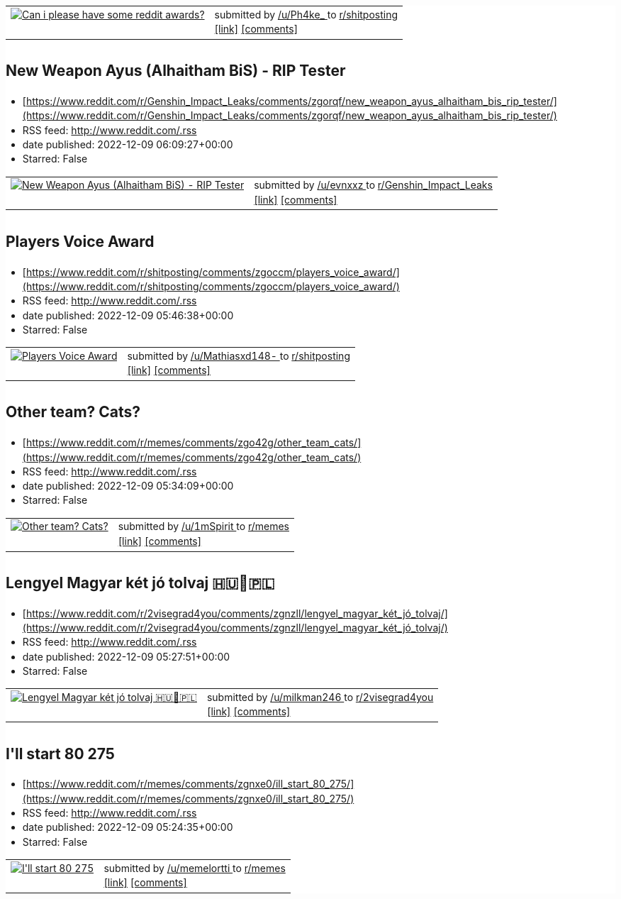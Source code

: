 <table> <tr><td> <a href="https://www.reddit.com/r/shitposting/comments/zgos9k/can_i_please_have_some_reddit_awards/"> <img alt="Can i please have some reddit awards?" src="https://preview.redd.it/d05i09p1vu4a1.jpg?width=640&amp;crop=smart&amp;auto=webp&amp;s=c52387d88f92cdab176faf864a8a71f3f151cf3c" title="Can i please have some reddit awards?" /> </a> </td><td> &#32; submitted by &#32; <a href="https://www.reddit.com/user/Ph4ke_"> /u/Ph4ke_ </a> &#32; to &#32; <a href="https://www.reddit.com/r/shitposting/"> r/shitposting </a> <br /> <span><a href="https://i.redd.it/d05i09p1vu4a1.jpg">[link]</a></span> &#32; <span><a href="https://www.reddit.com/r/shitposting/comments/zgos9k/can_i_please_have_some_reddit_awards/">[comments]</a></span> </td></tr></table>

## New Weapon Ayus (Alhaitham BiS) - RIP Tester
 - [https://www.reddit.com/r/Genshin_Impact_Leaks/comments/zgorqf/new_weapon_ayus_alhaitham_bis_rip_tester/](https://www.reddit.com/r/Genshin_Impact_Leaks/comments/zgorqf/new_weapon_ayus_alhaitham_bis_rip_tester/)
 - RSS feed: http://www.reddit.com/.rss
 - date published: 2022-12-09 06:09:27+00:00
 - Starred: False

<table> <tr><td> <a href="https://www.reddit.com/r/Genshin_Impact_Leaks/comments/zgorqf/new_weapon_ayus_alhaitham_bis_rip_tester/"> <img alt="New Weapon Ayus (Alhaitham BiS) - RIP Tester" src="https://b.thumbs.redditmedia.com/a8pJyt15rITxD5bHtHt7L8aZ4USrSH0ZkfSPRuFQYVc.jpg" title="New Weapon Ayus (Alhaitham BiS) - RIP Tester" /> </a> </td><td> &#32; submitted by &#32; <a href="https://www.reddit.com/user/evnxxz"> /u/evnxxz </a> &#32; to &#32; <a href="https://www.reddit.com/r/Genshin_Impact_Leaks/"> r/Genshin_Impact_Leaks </a> <br /> <span><a href="https://www.reddit.com/gallery/zgorqf">[link]</a></span> &#32; <span><a href="https://www.reddit.com/r/Genshin_Impact_Leaks/comments/zgorqf/new_weapon_ayus_alhaitham_bis_rip_tester/">[comments]</a></span> </td></tr></table>

## Players Voice Award
 - [https://www.reddit.com/r/shitposting/comments/zgoccm/players_voice_award/](https://www.reddit.com/r/shitposting/comments/zgoccm/players_voice_award/)
 - RSS feed: http://www.reddit.com/.rss
 - date published: 2022-12-09 05:46:38+00:00
 - Starred: False

<table> <tr><td> <a href="https://www.reddit.com/r/shitposting/comments/zgoccm/players_voice_award/"> <img alt="Players Voice Award" src="https://external-preview.redd.it/M8pcsF680tEShhDdVSIc987qUVf4-wmr3JfCfPdgFPs.png?width=640&amp;crop=smart&amp;auto=webp&amp;s=e854239704be527d16521ec4bb6ea29f307325b1" title="Players Voice Award" /> </a> </td><td> &#32; submitted by &#32; <a href="https://www.reddit.com/user/Mathiasxd148-"> /u/Mathiasxd148- </a> &#32; to &#32; <a href="https://www.reddit.com/r/shitposting/"> r/shitposting </a> <br /> <span><a href="https://v.redd.it/n1v9ik9a9t4a1">[link]</a></span> &#32; <span><a href="https://www.reddit.com/r/shitposting/comments/zgoccm/players_voice_award/">[comments]</a></span> </td></tr></table>

## Other team? Cats?
 - [https://www.reddit.com/r/memes/comments/zgo42g/other_team_cats/](https://www.reddit.com/r/memes/comments/zgo42g/other_team_cats/)
 - RSS feed: http://www.reddit.com/.rss
 - date published: 2022-12-09 05:34:09+00:00
 - Starred: False

<table> <tr><td> <a href="https://www.reddit.com/r/memes/comments/zgo42g/other_team_cats/"> <img alt="Other team? Cats?" src="https://preview.redd.it/zqj61ywlou4a1.jpg?width=640&amp;crop=smart&amp;auto=webp&amp;s=4097ad6392d98fa8cebb38f7d7895de9b451ea6f" title="Other team? Cats?" /> </a> </td><td> &#32; submitted by &#32; <a href="https://www.reddit.com/user/1mSpirit"> /u/1mSpirit </a> &#32; to &#32; <a href="https://www.reddit.com/r/memes/"> r/memes </a> <br /> <span><a href="https://i.redd.it/zqj61ywlou4a1.jpg">[link]</a></span> &#32; <span><a href="https://www.reddit.com/r/memes/comments/zgo42g/other_team_cats/">[comments]</a></span> </td></tr></table>

## Lengyel Magyar két jó tolvaj 🇭🇺🤝🇵🇱
 - [https://www.reddit.com/r/2visegrad4you/comments/zgnzll/lengyel_magyar_két_jó_tolvaj/](https://www.reddit.com/r/2visegrad4you/comments/zgnzll/lengyel_magyar_két_jó_tolvaj/)
 - RSS feed: http://www.reddit.com/.rss
 - date published: 2022-12-09 05:27:51+00:00
 - Starred: False

<table> <tr><td> <a href="https://www.reddit.com/r/2visegrad4you/comments/zgnzll/lengyel_magyar_két_jó_tolvaj/"> <img alt="Lengyel Magyar két jó tolvaj 🇭🇺🤝🇵🇱" src="https://preview.redd.it/x1hw93lhnu4a1.jpg?width=640&amp;crop=smart&amp;auto=webp&amp;s=7a364f5def650935b89c67167b1f38550858ce5c" title="Lengyel Magyar két jó tolvaj 🇭🇺🤝🇵🇱" /> </a> </td><td> &#32; submitted by &#32; <a href="https://www.reddit.com/user/milkman246"> /u/milkman246 </a> &#32; to &#32; <a href="https://www.reddit.com/r/2visegrad4you/"> r/2visegrad4you </a> <br /> <span><a href="https://i.redd.it/x1hw93lhnu4a1.jpg">[link]</a></span> &#32; <span><a href="https://www.reddit.com/r/2visegrad4you/comments/zgnzll/lengyel_magyar_két_jó_tolvaj/">[comments]</a></span> </td></tr></table>

## I'll start 80 275
 - [https://www.reddit.com/r/memes/comments/zgnxe0/ill_start_80_275/](https://www.reddit.com/r/memes/comments/zgnxe0/ill_start_80_275/)
 - RSS feed: http://www.reddit.com/.rss
 - date published: 2022-12-09 05:24:35+00:00
 - Starred: False

<table> <tr><td> <a href="https://www.reddit.com/r/memes/comments/zgnxe0/ill_start_80_275/"> <img alt="I'll start 80 275" src="https://preview.redd.it/gyxmboowmu4a1.jpg?width=640&amp;crop=smart&amp;auto=webp&amp;s=6801a7cb407f7ce3edf9131d45ab722b8827765d" title="I'll start 80 275" /> </a> </td><td> &#32; submitted by &#32; <a href="https://www.reddit.com/user/memelortti"> /u/memelortti </a> &#32; to &#32; <a href="https://www.reddit.com/r/memes/"> r/memes </a> <br /> <span><a href="https://i.redd.it/gyxmboowmu4a1.jpg">[link]</a></span> &#32; <span><a href="https://www.reddit.com/r/memes/comments/zgnxe0/ill_start_80_275/">[comments]</a></span> </td></tr></table>
